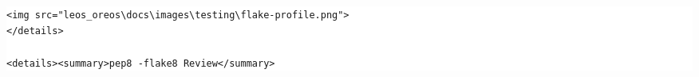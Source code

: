     <img src="leos_oreos\docs\images\testing\flake-profile.png">
    </details>

    <details><summary>pep8 -flake8 Review</summary>